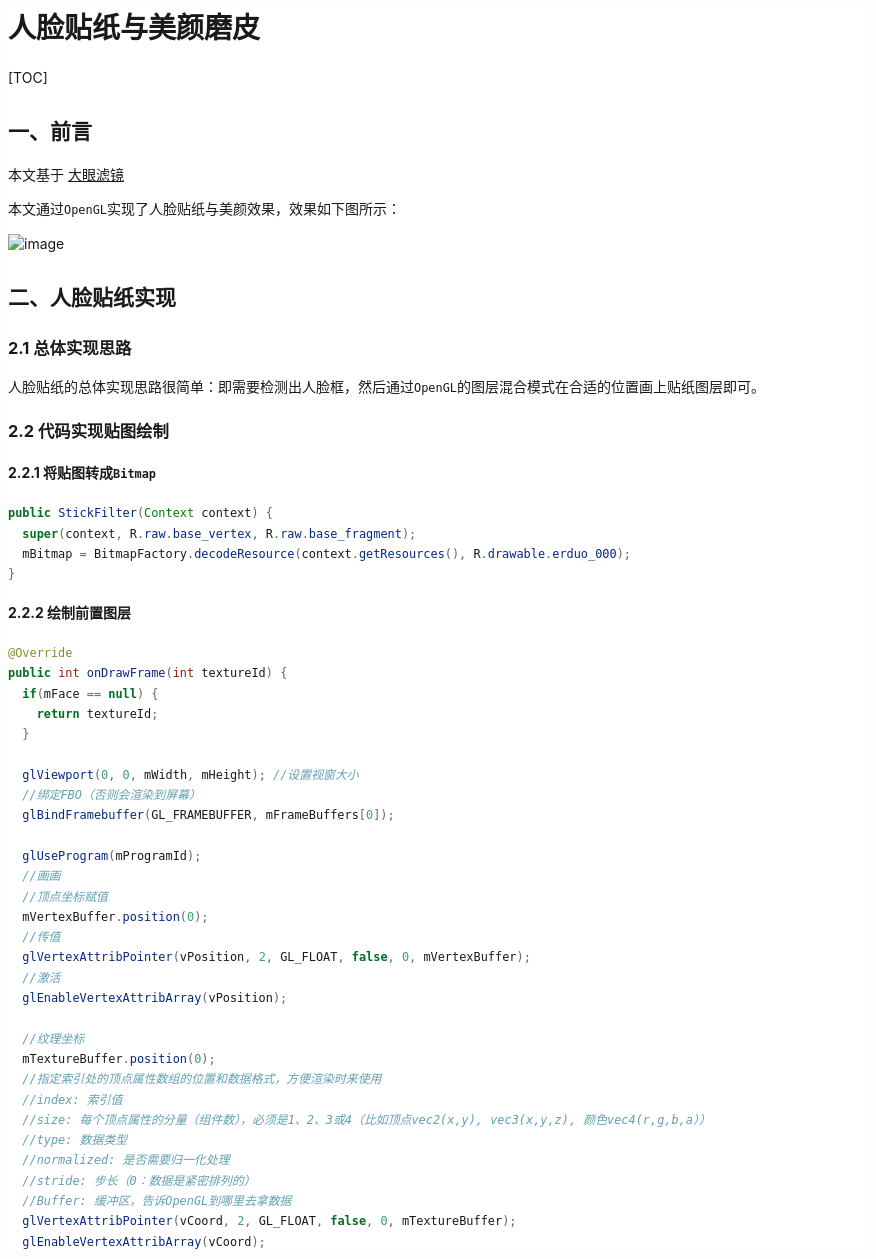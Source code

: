 # 人脸贴纸与美颜磨皮

[TOC]

## 一、前言

本文基于 [大眼滤镜](https://github.com/tianyalu/NeOpenGLBigEyes)  

本文通过`OpenGL`实现了人脸贴纸与美颜效果，效果如下图所示：  

![image](https://github.com/tianyalu/NeOpenGLBeautyFace/raw/master/show/show.gif)  

## 二、人脸贴纸实现

### 2.1 总体实现思路

人脸贴纸的总体实现思路很简单：即需要检测出人脸框，然后通过`OpenGL`的图层混合模式在合适的位置画上贴纸图层即可。  

### 2.2 代码实现贴图绘制

#### 2.2.1 将贴图转成`Bitmap`

```java
public StickFilter(Context context) {
  super(context, R.raw.base_vertex, R.raw.base_fragment);
  mBitmap = BitmapFactory.decodeResource(context.getResources(), R.drawable.erduo_000);
}
```

#### 2.2.2 绘制前置图层

```java
@Override
public int onDrawFrame(int textureId) {
  if(mFace == null) {
    return textureId;
  }

  glViewport(0, 0, mWidth, mHeight); //设置视窗大小
  //绑定FBO（否则会渲染到屏幕）
  glBindFramebuffer(GL_FRAMEBUFFER, mFrameBuffers[0]);

  glUseProgram(mProgramId);
  //画画
  //顶点坐标赋值
  mVertexBuffer.position(0);
  //传值
  glVertexAttribPointer(vPosition, 2, GL_FLOAT, false, 0, mVertexBuffer);
  //激活
  glEnableVertexAttribArray(vPosition);

  //纹理坐标
  mTextureBuffer.position(0);
  //指定索引处的顶点属性数组的位置和数据格式，方便渲染时来使用
  //index: 索引值
  //size: 每个顶点属性的分量（组件数），必须是1、2、3或4（比如顶点vec2(x,y), vec3(x,y,z), 颜色vec4(r,g,b,a））
  //type: 数据类型
  //normalized: 是否需要归一化处理
  //stride: 步长（0：数据是紧密排列的）
  //Buffer: 缓冲区，告诉OpenGL到哪里去拿数据
  glVertexAttribPointer(vCoord, 2, GL_FLOAT, false, 0, mTextureBuffer);
  glEnableVertexAttribArray(vCoord);

```